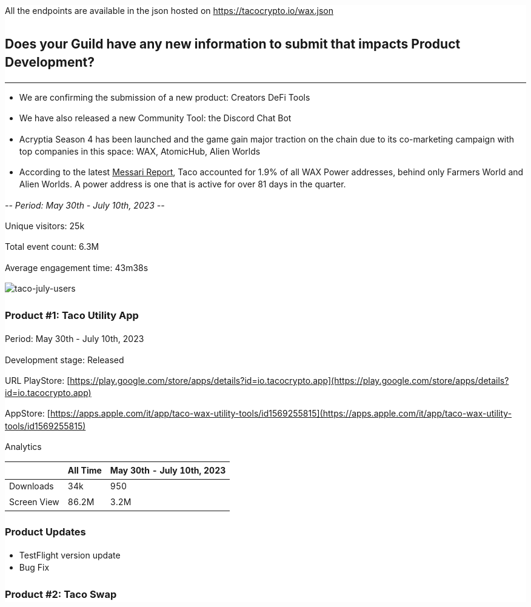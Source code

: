 All the endpoints are available in the json hosted on https://tacocrypto.io/wax.json


## Does your Guild have any new information to submit that impacts Product Development?

---
- We are confirming the submission of a new product: Creators DeFi Tools

- We have also released a new Community Tool: the Discord Chat Bot

- Acryptia Season 4 has been launched and the game gain major traction on the chain due to its co-marketing campaign with top companies in this space: WAX, AtomicHub, Alien Worlds

- According to the latest [Messari Report](https://messari.io/report/state-of-wax-q2-2023?referrer=all-research), Taco accounted for 1.9% of all WAX Power addresses, behind only Farmers World and Alien Worlds. A power address is one that is active for over 81 days in the quarter.

*-- Period: May 30th - July 10th, 2023 --*

Unique visitors: 25k

Total event count: 6.3M

Average engagement time: 43m38s

![taco-july-users](https://assets.tacostudios.io/bp-assets/may-2023/users.png)

### Product #1: Taco Utility App

Period: May 30th - July 10th, 2023

Development stage: Released

URL
PlayStore: [https://play.google.com/store/apps/details?id=io.tacocrypto.app](https://play.google.com/store/apps/details?id=io.tacocrypto.app)

AppStore: [https://apps.apple.com/it/app/taco-wax-utility-tools/id1569255815](https://apps.apple.com/it/app/taco-wax-utility-tools/id1569255815)

Analytics 

|  | All Time | May 30th - July 10th, 2023 |
| --- | --- | --- |
| Downloads | 34k | 950 |
| Screen View | 86.2M | 3.2M |

### Product Updates

- TestFlight version update
- Bug Fix


### Product #2: Taco Swap
